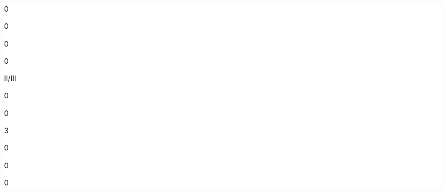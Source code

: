 0

</td>

<td style="text-align:right;">

0

</td>

<td style="text-align:right;">

0

</td>

<td style="text-align:right;">

0

</td>

</tr>

<tr>

<td style="text-align:left;">

II/III

</td>

<td style="text-align:right;">

0

</td>

<td style="text-align:right;">

0

</td>

<td style="text-align:right;">

3

</td>

<td style="text-align:right;">

0

</td>

<td style="text-align:right;">

0

</td>

<td style="text-align:right;">

0
